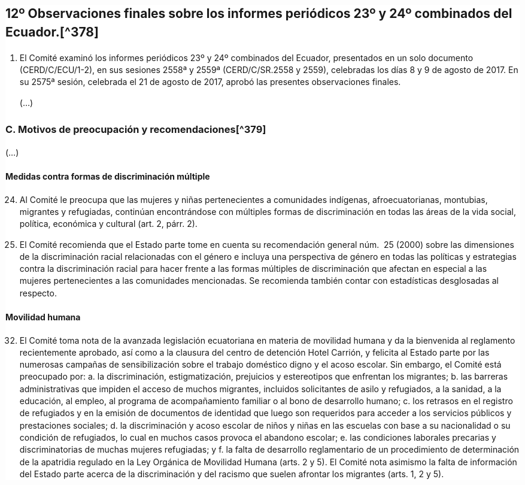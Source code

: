 
## 12º Observaciones finales sobre los informes periódicos 23º y 24º combinados del Ecuador.[^378]

1. El Comité examinó los informes periódicos 23º y 24º combinados del
Ecuador, presentados en un solo documento (CERD/C/ECU/1-2), en sus sesiones
2558ª y 2559ª (CERD/C/SR.2558 y 2559), celebradas los días 8 y 9 de agosto
de 2017. En su 2575ª sesión, celebrada el 21 de agosto de 2017, aprobó las
presentes observaciones finales.

	(…)

### C. Motivos de preocupación y recomendaciones[^379]

(…)

#### Medidas contra formas de discriminación múltiple

24. Al Comité le preocupa que las mujeres y niñas pertenecientes a
comunidades indígenas, afroecuatorianas, montubias, migrantes y refugiadas,
continúan encontrándose con múltiples formas de discriminación en todas las
áreas de la vida social, política, económica y cultural (art. 2, párr. 2).

25. El Comité recomienda que el Estado parte tome en cuenta su
recomendación general núm.  25 (2000) sobre las dimensiones de la
discriminación racial relacionadas con el género e incluya una perspectiva
de género en todas las políticas y estrategias contra la discriminación
racial para hacer frente a las formas múltiples de discriminación que
afectan en especial a las mujeres pertenecientes a las comunidades
mencionadas. Se recomienda también contar con estadísticas desglosadas al
respecto.

#### Movilidad humana

32. El Comité toma nota de la avanzada legislación ecuatoriana en materia de
movilidad humana y da la bienvenida al reglamento recientemente aprobado,
así como a la clausura del centro de detención Hotel Carrión, y felicita al
Estado parte por las numerosas campañas de sensibilización sobre el trabajo
doméstico digno y el acoso escolar. Sin embargo, el Comité está preocupado
por: a. la discriminación, estigmatización, prejuicios y estereotipos que
enfrentan los migrantes; b. las barreras administrativas que impiden el
acceso de muchos migrantes, incluidos solicitantes de asilo y refugiados, a
la sanidad, a la educación, al empleo, al programa de acompañamiento
familiar o al bono de desarrollo humano; c. los retrasos en el registro de
refugiados y en la emisión de documentos de identidad que luego son
requeridos para acceder a los servicios públicos y prestaciones sociales;
d. la discriminación y acoso escolar de niños y niñas en las escuelas con
base a su nacionalidad o su condición de refugiados, lo cual en muchos
casos provoca el abandono escolar; e. las condiciones laborales precarias y
discriminatorias de muchas mujeres refugiadas; y f. la falta de desarrollo
reglamentario de un procedimiento de determinación de la apatridia regulado
en la Ley Orgánica de Movilidad Humana (arts. 2 y 5). El Comité nota
asimismo la falta de información del Estado parte acerca de la
discriminación y del racismo que suelen afrontar los migrantes (arts. 1, 2
y 5).
